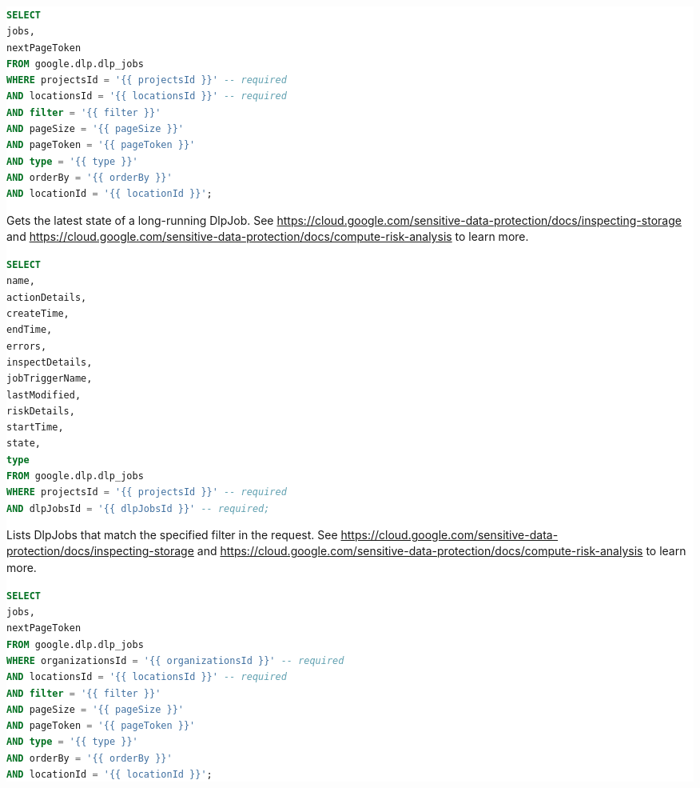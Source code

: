 ```sql
SELECT
jobs,
nextPageToken
FROM google.dlp.dlp_jobs
WHERE projectsId = '{{ projectsId }}' -- required
AND locationsId = '{{ locationsId }}' -- required
AND filter = '{{ filter }}'
AND pageSize = '{{ pageSize }}'
AND pageToken = '{{ pageToken }}'
AND type = '{{ type }}'
AND orderBy = '{{ orderBy }}'
AND locationId = '{{ locationId }}';
```
</TabItem>
<TabItem value="projects_dlp_jobs_get">

Gets the latest state of a long-running DlpJob. See https://cloud.google.com/sensitive-data-protection/docs/inspecting-storage and https://cloud.google.com/sensitive-data-protection/docs/compute-risk-analysis to learn more.

```sql
SELECT
name,
actionDetails,
createTime,
endTime,
errors,
inspectDetails,
jobTriggerName,
lastModified,
riskDetails,
startTime,
state,
type
FROM google.dlp.dlp_jobs
WHERE projectsId = '{{ projectsId }}' -- required
AND dlpJobsId = '{{ dlpJobsId }}' -- required;
```
</TabItem>
<TabItem value="organizations_locations_dlp_jobs_list">

Lists DlpJobs that match the specified filter in the request. See https://cloud.google.com/sensitive-data-protection/docs/inspecting-storage and https://cloud.google.com/sensitive-data-protection/docs/compute-risk-analysis to learn more.

```sql
SELECT
jobs,
nextPageToken
FROM google.dlp.dlp_jobs
WHERE organizationsId = '{{ organizationsId }}' -- required
AND locationsId = '{{ locationsId }}' -- required
AND filter = '{{ filter }}'
AND pageSize = '{{ pageSize }}'
AND pageToken = '{{ pageToken }}'
AND type = '{{ type }}'
AND orderBy = '{{ orderBy }}'
AND locationId = '{{ locationId }}';
```
</TabItem>
<TabItem value="projects_dlp_jobs_list">
